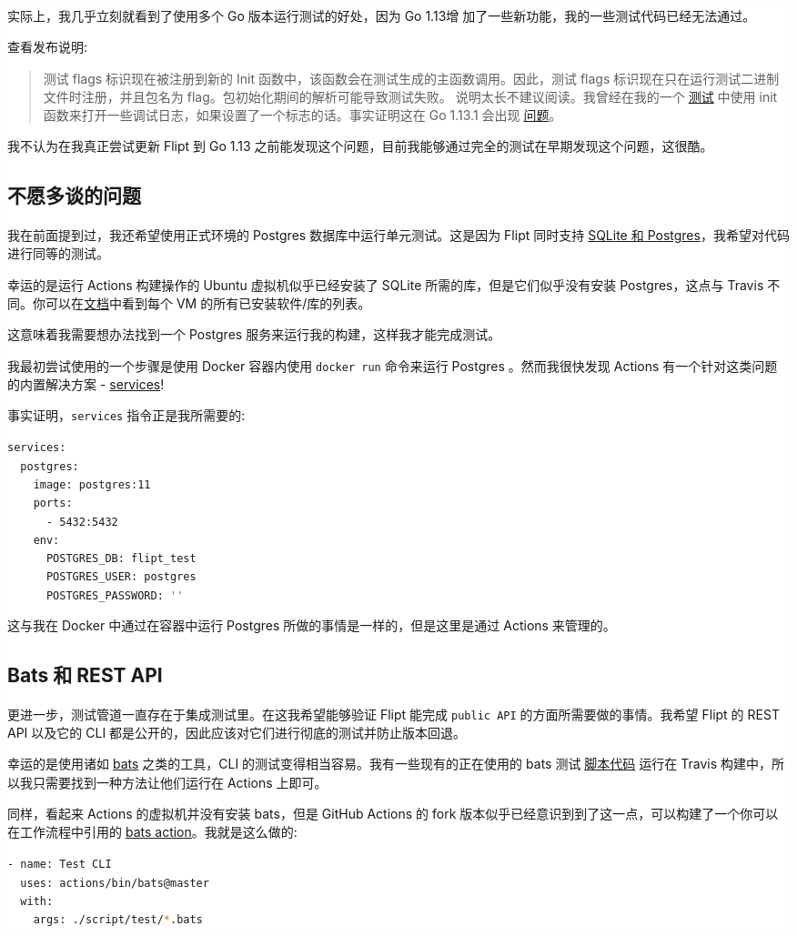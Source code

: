 实际上，我几乎立刻就看到了使用多个 Go 版本运行测试的好处，因为 Go 1.13增 加了一些新功能，我的一些测试代码已经无法通过。

查看发布说明:

> 测试 flags 标识现在被注册到新的 Init 函数中，该函数会在测试生成的主函数调用。因此，测试 flags 标识现在只在运行测试二进制文件时注册，并且包名为 flag。包初始化期间的解析可能导致测试失败。
说明太长不建议阅读。我曾经在我的一个 [测试](https://github.com/markphelps/flipt/blob/fdf45bff66c325d702b54ae334e53ae8e3cac176/storage/db_test.go#L88) 中使用 init 函数来打开一些调试日志，如果设置了一个标志的话。事实证明这在 Go 1.13.1 会出现 [问题](https://github.com/golang/go/issues/31859)。

我不认为在我真正尝试更新 Flipt 到 Go 1.13 之前能发现这个问题，目前我能够通过完全的测试在早期发现这个问题，这很酷。

## 不愿多谈的问题

我在前面提到过，我还希望使用正式环境的 Postgres 数据库中运行单元测试。这是因为 Flipt 同时支持 [SQLite 和 Postgres](https://github.com/markphelps/flipt#database://github.com/markphelps/flipt#databases)，我希望对代码进行同等的测试。

幸运的是运行 Actions 构建操作的 Ubuntu 虚拟机似乎已经安装了 SQLite 所需的库，但是它们似乎没有安装 Postgres，这点与 Travis 不同。你可以在[文档](https://help.github.com/en/articles/software-in-virtual-environments-for-github-actions)中看到每个 VM 的所有已安装软件/库的列表。

这意味着我需要想办法找到一个 Postgres 服务来运行我的构建，这样我才能完成测试。

我最初尝试使用的一个步骤是使用 Docker 容器内使用 `docker run` 命令来运行 Postgres 。然而我很快发现 Actions 有一个针对这类问题的内置解决方案 - [services](https://help.github.com/en/articles/workflow-syntax-for-github-actions#jobsjob_idservices)!

事实证明，`services` 指令正是我所需要的:

```sh
services:
  postgres:
    image: postgres:11
    ports:
      - 5432:5432
    env:
      POSTGRES_DB: flipt_test
      POSTGRES_USER: postgres
      POSTGRES_PASSWORD: ''
```

这与我在 Docker 中通过在容器中运行 Postgres 所做的事情是一样的，但是这里是通过 Actions 来管理的。

## Bats 和 REST API

更进一步，测试管道一直存在于集成测试里。在这我希望能够验证 Flipt 能完成 `public API` 的方面所需要做的事情。我希望 Flipt 的 REST API 以及它的 CLI 都是公开的，因此应该对它们进行彻底的测试并防止版本回退。

幸运的是使用诸如 [bats](https://github.com/sstephenson/bats/) 之类的工具，CLI 的测试变得相当容易。我有一些现有的正在使用的 bats 测试 [脚本代码](https://github.com/markphelps/flipt/blob/4157e9b154a01b09a4eb60a8e43484cd3928fc89/script/test/cli.bats) 运行在 Travis 构建中，所以我只需要找到一种方法让他们运行在 Actions 上即可。

同样，看起来 Actions 的虚拟机并没有安装 bats，但是 GitHub Actions 的 fork 版本似乎已经意识到到了这一点，可以构建了一个你可以在工作流程中引用的 [bats action](https://github.com/actions/bin/tree/master/bats)。我就是这么做的:

```sh
- name: Test CLI
  uses: actions/bin/bats@master
  with:
    args: ./script/test/*.bats
```
